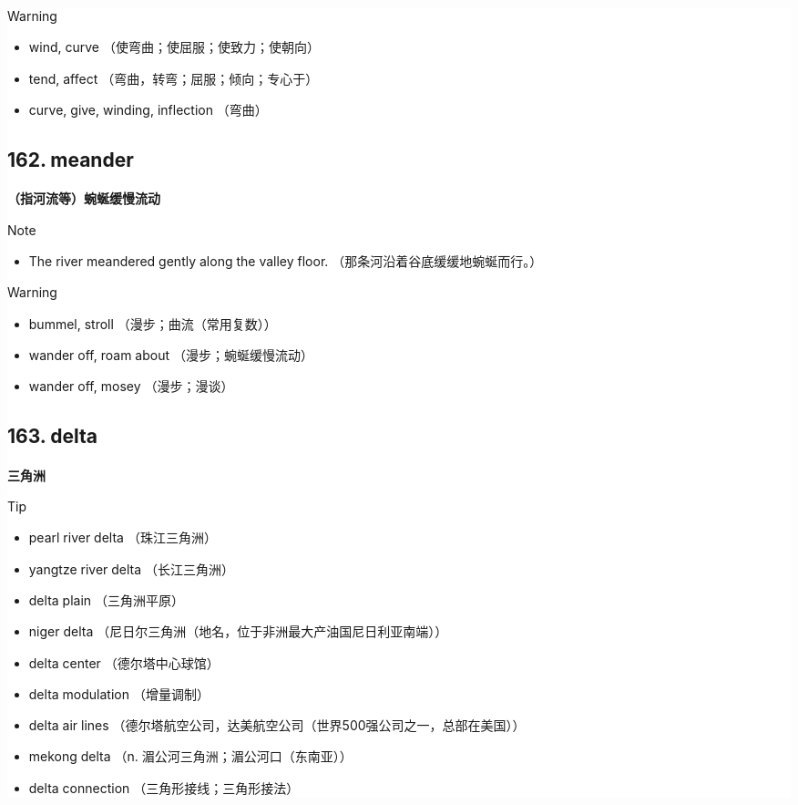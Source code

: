 > [!WARNING]
>
> - wind, curve （使弯曲；使屈服；使致力；使朝向）
>
> - tend, affect （弯曲，转弯；屈服；倾向；专心于）
>
> - curve, give, winding, inflection （弯曲）
>

## 162. meander

**（指河流等）蜿蜒缓慢流动**

> [!NOTE]
>
> - The river meandered gently along the valley floor. （那条河沿着谷底缓缓地蜿蜒而行。）
>

> [!WARNING]
>
> - bummel, stroll （漫步；曲流（常用复数））
>
> - wander off, roam about （漫步；蜿蜒缓慢流动）
>
> - wander off, mosey （漫步；漫谈）
>

## 163. delta

**三角洲**

> [!TIP]
>
> - pearl river delta （珠江三角洲）
>
> - yangtze river delta （长江三角洲）
>
> - delta plain （三角洲平原）
>
> - niger delta （尼日尔三角洲（地名，位于非洲最大产油国尼日利亚南端））
>
> - delta center （德尔塔中心球馆）
>
> - delta modulation （增量调制）
>
> - delta air lines （德尔塔航空公司，达美航空公司（世界500强公司之一，总部在美国））
>
> - mekong delta （n. 湄公河三角洲；湄公河口（东南亚））
>
> - delta connection （三角形接线；三角形接法）
>
